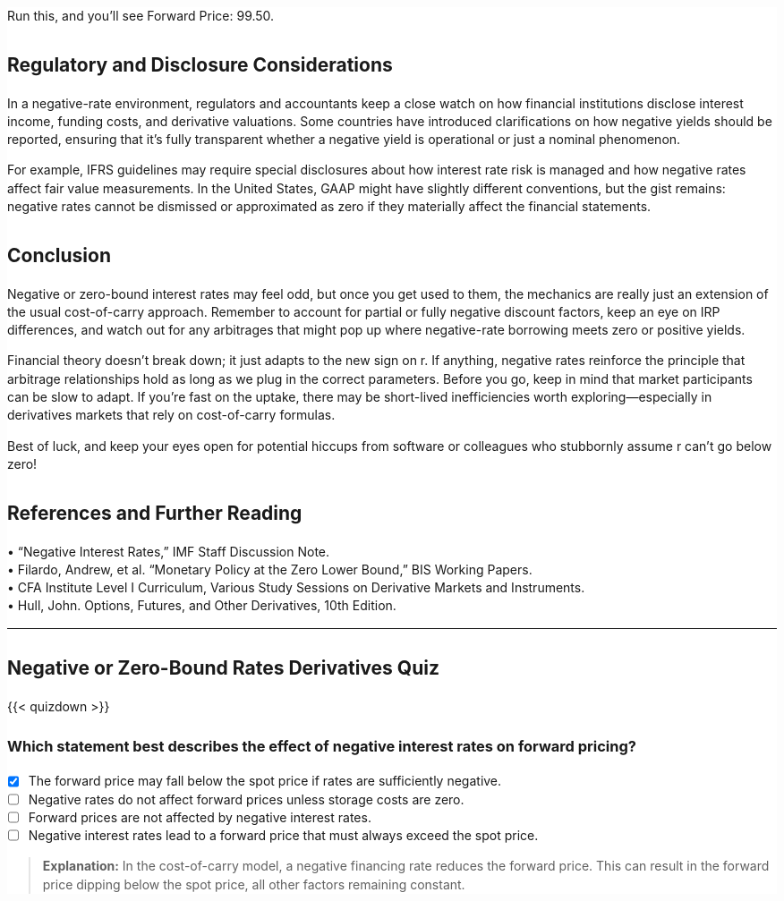 Run this, and you’ll see Forward Price: 99.50. 

## Regulatory and Disclosure Considerations

In a negative-rate environment, regulators and accountants keep a close watch on how financial institutions disclose interest income, funding costs, and derivative valuations. Some countries have introduced clarifications on how negative yields should be reported, ensuring that it’s fully transparent whether a negative yield is operational or just a nominal phenomenon. 

For example, IFRS guidelines may require special disclosures about how interest rate risk is managed and how negative rates affect fair value measurements. In the United States, GAAP might have slightly different conventions, but the gist remains: negative rates cannot be dismissed or approximated as zero if they materially affect the financial statements.

## Conclusion

Negative or zero-bound interest rates may feel odd, but once you get used to them, the mechanics are really just an extension of the usual cost-of-carry approach. Remember to account for partial or fully negative discount factors, keep an eye on IRP differences, and watch out for any arbitrages that might pop up where negative-rate borrowing meets zero or positive yields.

Financial theory doesn’t break down; it just adapts to the new sign on r. If anything, negative rates reinforce the principle that arbitrage relationships hold as long as we plug in the correct parameters. Before you go, keep in mind that market participants can be slow to adapt. If you’re fast on the uptake, there may be short-lived inefficiencies worth exploring—especially in derivatives markets that rely on cost-of-carry formulas.

Best of luck, and keep your eyes open for potential hiccups from software or colleagues who stubbornly assume r can’t go below zero!

## References and Further Reading

• “Negative Interest Rates,” IMF Staff Discussion Note.  
• Filardo, Andrew, et al. “Monetary Policy at the Zero Lower Bound,” BIS Working Papers.  
• CFA Institute Level I Curriculum, Various Study Sessions on Derivative Markets and Instruments.  
• Hull, John. Options, Futures, and Other Derivatives, 10th Edition.  

---

## Negative or Zero-Bound Rates Derivatives Quiz

{{< quizdown >}}

### Which statement best describes the effect of negative interest rates on forward pricing?

- [x] The forward price may fall below the spot price if rates are sufficiently negative.
- [ ] Negative rates do not affect forward prices unless storage costs are zero.
- [ ] Forward prices are not affected by negative interest rates.
- [ ] Negative interest rates lead to a forward price that must always exceed the spot price.

> **Explanation:** In the cost-of-carry model, a negative financing rate reduces the forward price. This can result in the forward price dipping below the spot price, all other factors remaining constant.
